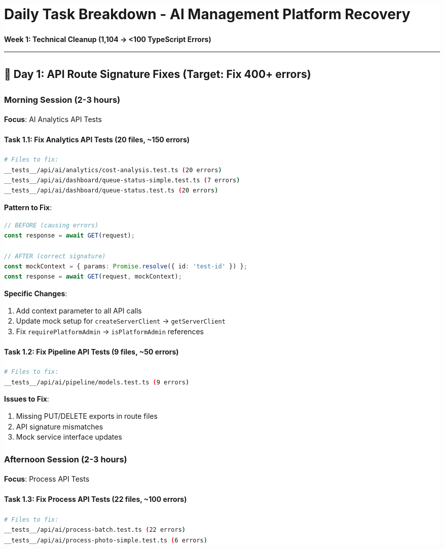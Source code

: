 # Daily Task Breakdown - AI Management Platform Recovery

**Week 1: Technical Cleanup (1,104 → <100 TypeScript Errors)**

---

## 📅 Day 1: API Route Signature Fixes (Target: Fix 400+ errors)

### Morning Session (2-3 hours)
**Focus**: AI Analytics API Tests

#### Task 1.1: Fix Analytics API Tests (20 files, ~150 errors)
```bash
# Files to fix:
__tests__/api/ai/analytics/cost-analysis.test.ts (20 errors)
__tests__/api/ai/dashboard/queue-status-simple.test.ts (7 errors)  
__tests__/api/ai/dashboard/queue-status.test.ts (20 errors)
```

**Pattern to Fix**:
```typescript
// BEFORE (causing errors)
const response = await GET(request);

// AFTER (correct signature)
const mockContext = { params: Promise.resolve({ id: 'test-id' }) };
const response = await GET(request, mockContext);
```

**Specific Changes**:
1. Add context parameter to all API calls
2. Update mock setup for `createServerClient` → `getServerClient`
3. Fix `requirePlatformAdmin` → `isPlatformAdmin` references

#### Task 1.2: Fix Pipeline API Tests (9 files, ~50 errors)
```bash
# Files to fix:
__tests__/api/ai/pipeline/models.test.ts (9 errors)
```

**Issues to Fix**:
1. Missing PUT/DELETE exports in route files
2. API signature mismatches
3. Mock service interface updates

### Afternoon Session (2-3 hours)
**Focus**: Process API Tests

#### Task 1.3: Fix Process API Tests (22 files, ~100 errors)
```bash
# Files to fix:
__tests__/api/ai/process-batch.test.ts (22 errors)
__tests__/api/ai/process-photo-simple.test.ts (6 errors)
```
